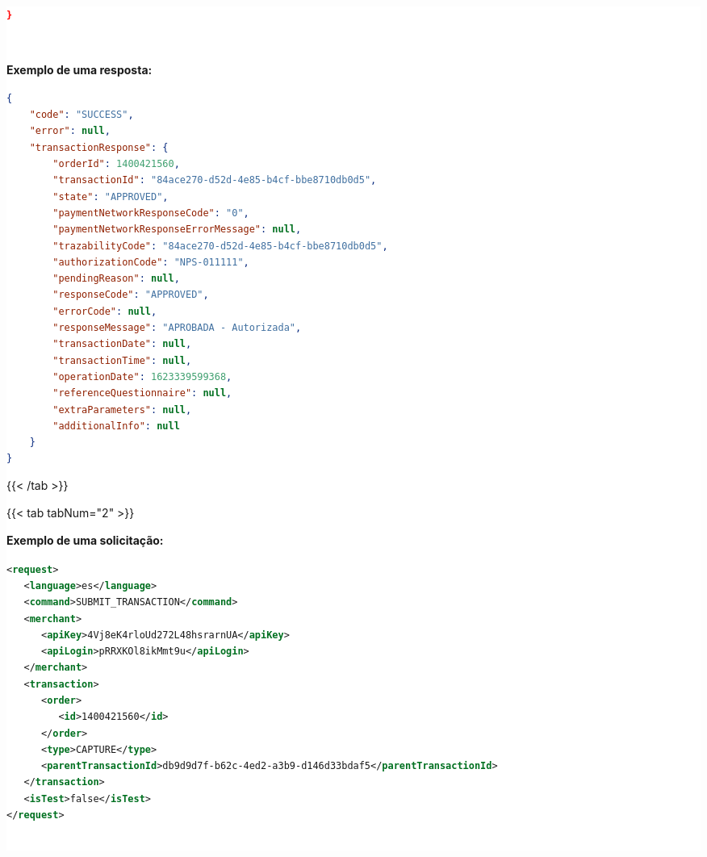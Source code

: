 ```JSON
}
```
<br>

**Exemplo de uma resposta:**
```JSON
{
    "code": "SUCCESS",
    "error": null,
    "transactionResponse": {
        "orderId": 1400421560,
        "transactionId": "84ace270-d52d-4e85-b4cf-bbe8710db0d5",
        "state": "APPROVED",
        "paymentNetworkResponseCode": "0",
        "paymentNetworkResponseErrorMessage": null,
        "trazabilityCode": "84ace270-d52d-4e85-b4cf-bbe8710db0d5",
        "authorizationCode": "NPS-011111",
        "pendingReason": null,
        "responseCode": "APPROVED",
        "errorCode": null,
        "responseMessage": "APROBADA - Autorizada",
        "transactionDate": null,
        "transactionTime": null,
        "operationDate": 1623339599368,
        "referenceQuestionnaire": null,
        "extraParameters": null,
        "additionalInfo": null
    }
}
```

{{< /tab >}}

{{< tab tabNum="2" >}}
<br>

**Exemplo de uma solicitação:**
```XML
<request>
   <language>es</language>
   <command>SUBMIT_TRANSACTION</command>
   <merchant>
      <apiKey>4Vj8eK4rloUd272L48hsrarnUA</apiKey>
      <apiLogin>pRRXKOl8ikMmt9u</apiLogin>
   </merchant>
   <transaction>
      <order>
         <id>1400421560</id>
      </order>
      <type>CAPTURE</type>
      <parentTransactionId>db9d9d7f-b62c-4ed2-a3b9-d146d33bdaf5</parentTransactionId>
   </transaction>
   <isTest>false</isTest>
</request>
```
<br>
